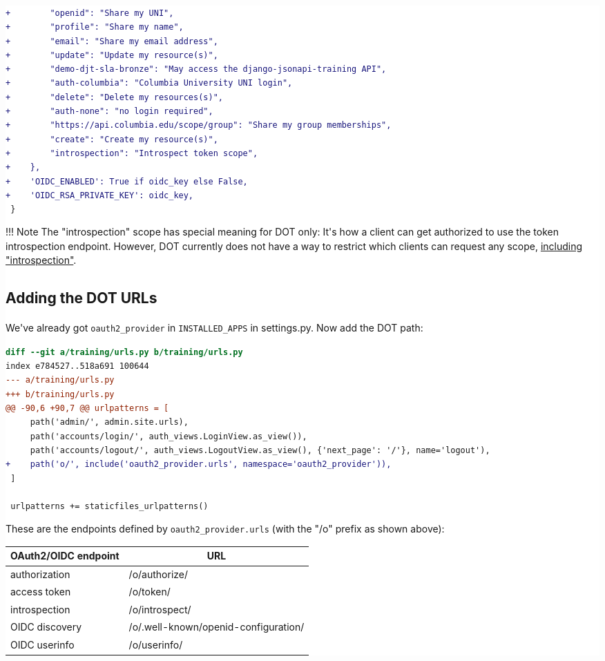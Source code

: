 ```diff
+        "openid": "Share my UNI",
+        "profile": "Share my name",
+        "email": "Share my email address",
+        "update": "Update my resource(s)",
+        "demo-djt-sla-bronze": "May access the django-jsonapi-training API",
+        "auth-columbia": "Columbia University UNI login",
+        "delete": "Delete my resources(s)",
+        "auth-none": "no login required",
+        "https://api.columbia.edu/scope/group": "Share my group memberships",
+        "create": "Create my resource(s)",
+        "introspection": "Introspect token scope",
+    },
+    'OIDC_ENABLED': True if oidc_key else False,
+    'OIDC_RSA_PRIVATE_KEY': oidc_key,
 }
```

!!! Note
    The "introspection" scope has special meaning for DOT only: It's how a client can get authorized to use the
    token introspection endpoint. However, DOT currently does not have a way to restrict which clients
	can request any scope, [including "introspection"](https://github.com/jazzband/django-oauth-toolkit/issues/1451).


## Adding the DOT URLs

We've already got `oauth2_provider` in `INSTALLED_APPS` in settings.py. Now add the DOT path:

```diff
diff --git a/training/urls.py b/training/urls.py
index e784527..518a691 100644
--- a/training/urls.py
+++ b/training/urls.py
@@ -90,6 +90,7 @@ urlpatterns = [
     path('admin/', admin.site.urls),
     path('accounts/login/', auth_views.LoginView.as_view()),
     path('accounts/logout/', auth_views.LogoutView.as_view(), {'next_page': '/'}, name='logout'),
+    path('o/', include('oauth2_provider.urls', namespace='oauth2_provider')),
 ]
 
 urlpatterns += staticfiles_urlpatterns()
```

These are the endpoints defined by `oauth2_provider.urls` (with the "/o" prefix as shown above):

| OAuth2/OIDC endpoint | URL |
| -------------------- | --- |
| authorization        | /o/authorize/ |
| access token         | /o/token/     |
| introspection        | /o/introspect/ |
| OIDC discovery       | /o/.well-known/openid-configuration/ |
| OIDC userinfo        | /o/userinfo/ |
